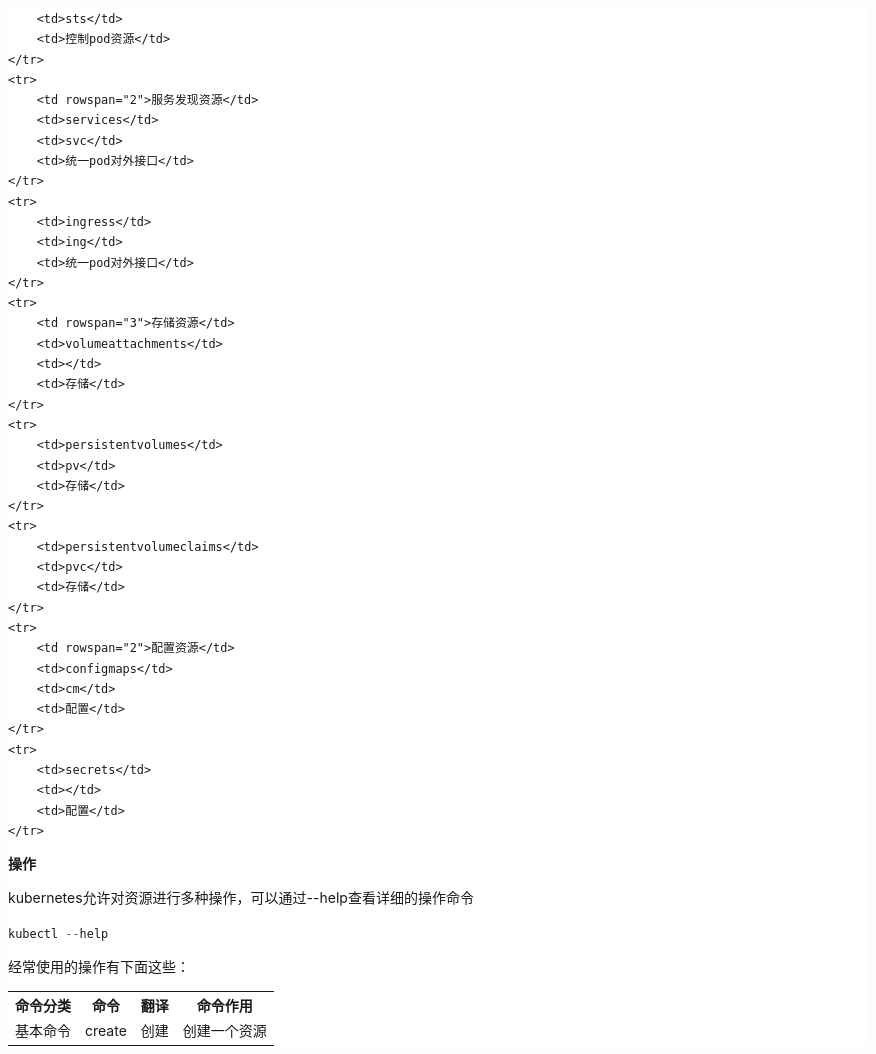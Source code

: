 	    <td>sts</td>
		<td>控制pod资源</td>
	</tr>
	<tr>
		<td rowspan="2">服务发现资源</td>
	    <td>services</td>
	    <td>svc</td>
		<td>统一pod对外接口</td>
	</tr>
    <tr>
	    <td>ingress</td>
	    <td>ing</td>
		<td>统一pod对外接口</td>
	</tr>
	<tr>
		<td rowspan="3">存储资源</td>
	    <td>volumeattachments</td>
	    <td></td>
		<td>存储</td>
	</tr>
	<tr>
	    <td>persistentvolumes</td>
	    <td>pv</td>
		<td>存储</td>
	</tr>
	<tr>
	    <td>persistentvolumeclaims</td>
	    <td>pvc</td>
		<td>存储</td>
	</tr>
	<tr>
		<td rowspan="2">配置资源</td>
	    <td>configmaps</td>
	    <td>cm</td>
		<td>配置</td>
	</tr>
	<tr>
	    <td>secrets</td>
	    <td></td>
		<td>配置</td>
	</tr>
</table>

**操作**

kubernetes允许对资源进行多种操作，可以通过--help查看详细的操作命令

~~~powershell
kubectl --help
~~~

经常使用的操作有下面这些：

<table>
	<tr>
	    <th>命令分类</th>
	    <th>命令</th>
		<th>翻译</th>
		<th>命令作用</th>
	</tr>
	<tr>
	    <td rowspan="6">基本命令</td>
	    <td>create</td>
	    <td>创建</td>
		<td>创建一个资源</td>
	</tr>
